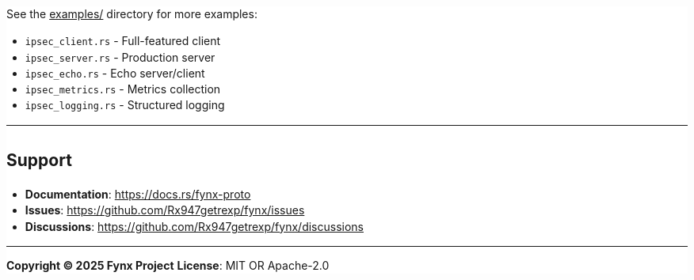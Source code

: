 See the [examples/](../../examples/) directory for more examples:

- `ipsec_client.rs` - Full-featured client
- `ipsec_server.rs` - Production server
- `ipsec_echo.rs` - Echo server/client
- `ipsec_metrics.rs` - Metrics collection
- `ipsec_logging.rs` - Structured logging

---

## Support

- **Documentation**: https://docs.rs/fynx-proto
- **Issues**: https://github.com/Rx947getrexp/fynx/issues
- **Discussions**: https://github.com/Rx947getrexp/fynx/discussions

---

**Copyright © 2025 Fynx Project**
**License**: MIT OR Apache-2.0
